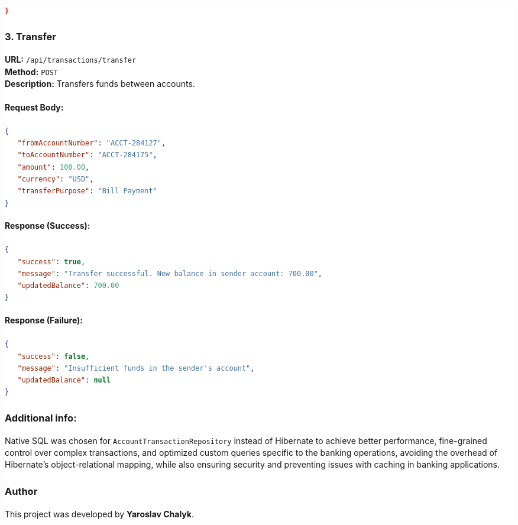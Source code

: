 ```json
}
```

### **3. Transfer**
**URL:** `/api/transactions/transfer`  
**Method:** `POST`  
**Description:** Transfers funds between accounts.

#### Request Body:
```json
{
   "fromAccountNumber": "ACCT-284127",
   "toAccountNumber": "ACCT-284175",
   "amount": 100.00,
   "currency": "USD",
   "transferPurpose": "Bill Payment"
}
```
#### Response (Success):
```json
{
   "success": true,
   "message": "Transfer successful. New balance in sender account: 700.00",
   "updatedBalance": 700.00
}
```
#### Response (Failure):
```json
{
   "success": false,
   "message": "Insufficient funds in the sender's account",
   "updatedBalance": null
}
```

### Additional info:
Native SQL was chosen for `AccountTransactionRepository` instead of 
Hibernate to achieve better performance, fine-grained control over
complex transactions, and optimized custom queries specific to the banking 
operations, avoiding the overhead of Hibernate’s object-relational mapping,
while also ensuring security and preventing issues with caching in banking applications.

### Author
This project was developed by **Yaroslav Chalyk**.